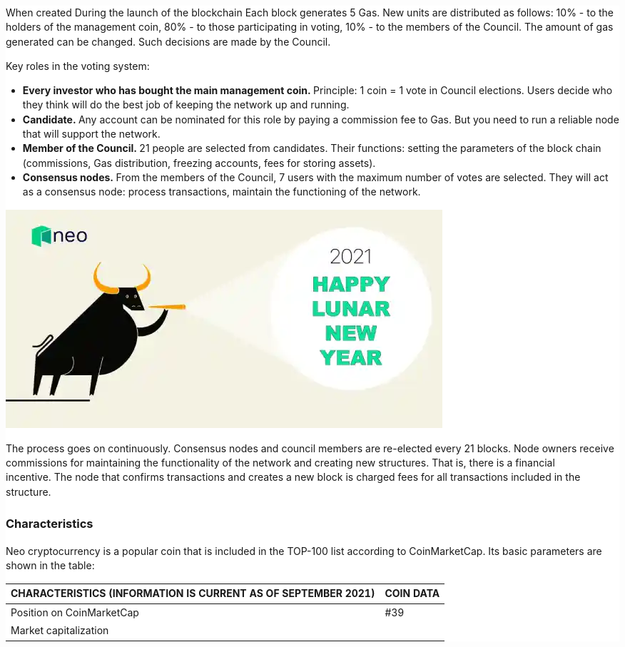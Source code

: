 <tr>
<td>When created</td>
<td>During the launch of the blockchain</td>
<td>Each block generates 5 Gas.&nbsp;New units are distributed as follows: 10% - to the holders of the management coin, 80% - to those participating in voting, 10% - to the members of the Council.&nbsp;The amount of gas generated can be changed.&nbsp;Such decisions are made by the Council.</td>
</tr>
</tbody>
</table>
</div>
<p>Key roles in the voting system:</p>
<ul>
<li><strong>Every investor who has bought the main management coin.&nbsp;</strong>Principle: 1 coin = 1 vote in Council elections.&nbsp;Users decide who they think will do the best job of keeping the network up and running.</li>
<li><strong>Candidate.&nbsp;</strong>Any account can be nominated for this role by paying a commission fee to Gas.&nbsp;But you need to run a reliable node that will support the network.</li>
<li><strong>Member of the Council.&nbsp;</strong>21 people are selected from candidates.&nbsp;Their functions: setting the parameters of the block chain (commissions, Gas distribution, freezing accounts, fees for storing assets).</li>
<li><strong>Consensus nodes.&nbsp;</strong>From the members of the Council, 7 users with the maximum number of votes are selected.&nbsp;They will act as a consensus node: process transactions, maintain the functioning of the network.</li>
</ul>
<img src="/assets/img/posts-img/neo/neo.webp" alt="neo price" width="612" height="306" loading="lazy">
<p>The process goes on continuously.&nbsp;Consensus nodes and council members are re-elected every 21 blocks.&nbsp;Node owners receive commissions for maintaining the functionality of the network and creating new structures.&nbsp;That is, there is a financial incentive.&nbsp;The node that confirms transactions and creates a new block is charged fees for all transactions included in the structure.</p>
<h3>Characteristics</h3>
<p>Neo cryptocurrency is a popular coin that is included in the TOP-100 list according to CoinMarketCap.&nbsp;Its basic parameters are shown in the table:</p>
<div>
<table>
<thead>
<tr>
<th>CHARACTERISTICS (INFORMATION IS CURRENT AS OF SEPTEMBER 2021)</th>
<th>COIN DATA</th>
</tr>
</thead>
<tbody>
<tr>
<td>Position on CoinMarketCap</td>
<td>#39</td>
</tr>
<tr>
<td>Market capitalization</td>